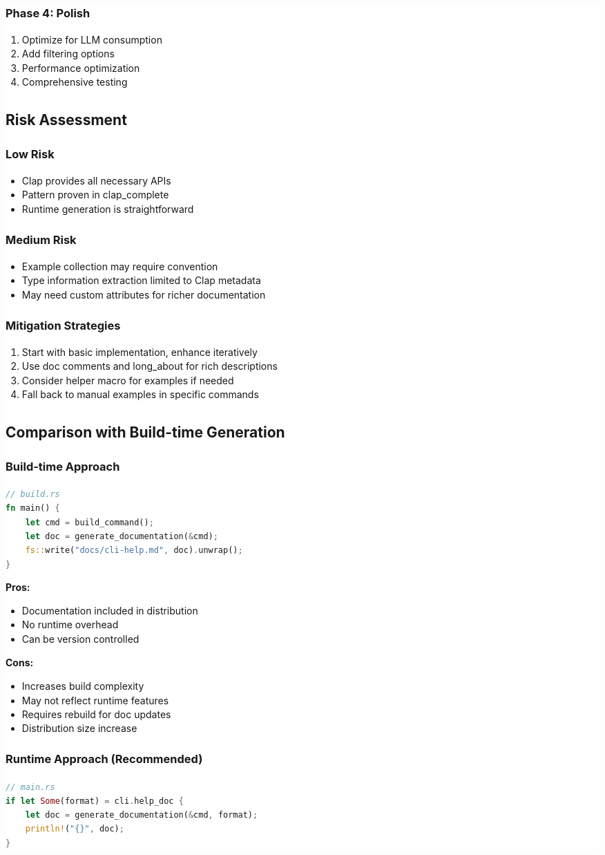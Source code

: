 ### Phase 4: Polish
1. Optimize for LLM consumption
2. Add filtering options
3. Performance optimization
4. Comprehensive testing

## Risk Assessment

### Low Risk
- Clap provides all necessary APIs
- Pattern proven in clap_complete
- Runtime generation is straightforward

### Medium Risk
- Example collection may require convention
- Type information extraction limited to Clap metadata
- May need custom attributes for richer documentation

### Mitigation Strategies
1. Start with basic implementation, enhance iteratively
2. Use doc comments and long_about for rich descriptions
3. Consider helper macro for examples if needed
4. Fall back to manual examples in specific commands

## Comparison with Build-time Generation

### Build-time Approach
```rust
// build.rs
fn main() {
    let cmd = build_command();
    let doc = generate_documentation(&cmd);
    fs::write("docs/cli-help.md", doc).unwrap();
}
```

**Pros:**
- Documentation included in distribution
- No runtime overhead
- Can be version controlled

**Cons:**
- Increases build complexity
- May not reflect runtime features
- Requires rebuild for doc updates
- Distribution size increase

### Runtime Approach (Recommended)
```rust
// main.rs
if let Some(format) = cli.help_doc {
    let doc = generate_documentation(&cmd, format);
    println!("{}", doc);
}
```
